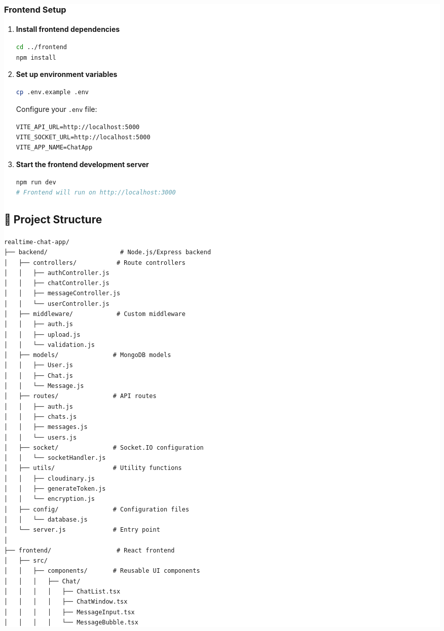 ### Frontend Setup

1. **Install frontend dependencies**
   ```bash
   cd ../frontend
   npm install
   ```

2. **Set up environment variables**
   ```bash
   cp .env.example .env
   ```
   Configure your `.env` file:
   ```env
   VITE_API_URL=http://localhost:5000
   VITE_SOCKET_URL=http://localhost:5000
   VITE_APP_NAME=ChatApp
   ```

3. **Start the frontend development server**
   ```bash
   npm run dev
   # Frontend will run on http://localhost:3000
   ```

## 📁 Project Structure

```
realtime-chat-app/
├── backend/                    # Node.js/Express backend
│   ├── controllers/           # Route controllers
│   │   ├── authController.js
│   │   ├── chatController.js
│   │   ├── messageController.js
│   │   └── userController.js
│   ├── middleware/            # Custom middleware
│   │   ├── auth.js
│   │   ├── upload.js
│   │   └── validation.js
│   ├── models/               # MongoDB models
│   │   ├── User.js
│   │   ├── Chat.js
│   │   └── Message.js
│   ├── routes/               # API routes
│   │   ├── auth.js
│   │   ├── chats.js
│   │   ├── messages.js
│   │   └── users.js
│   ├── socket/               # Socket.IO configuration
│   │   └── socketHandler.js
│   ├── utils/                # Utility functions
│   │   ├── cloudinary.js
│   │   ├── generateToken.js
│   │   └── encryption.js
│   ├── config/               # Configuration files
│   │   └── database.js
│   └── server.js             # Entry point
│
├── frontend/                  # React frontend
│   ├── src/
│   │   ├── components/       # Reusable UI components
│   │   │   ├── Chat/
│   │   │   │   ├── ChatList.tsx
│   │   │   │   ├── ChatWindow.tsx
│   │   │   │   ├── MessageInput.tsx
│   │   │   │   └── MessageBubble.tsx
```